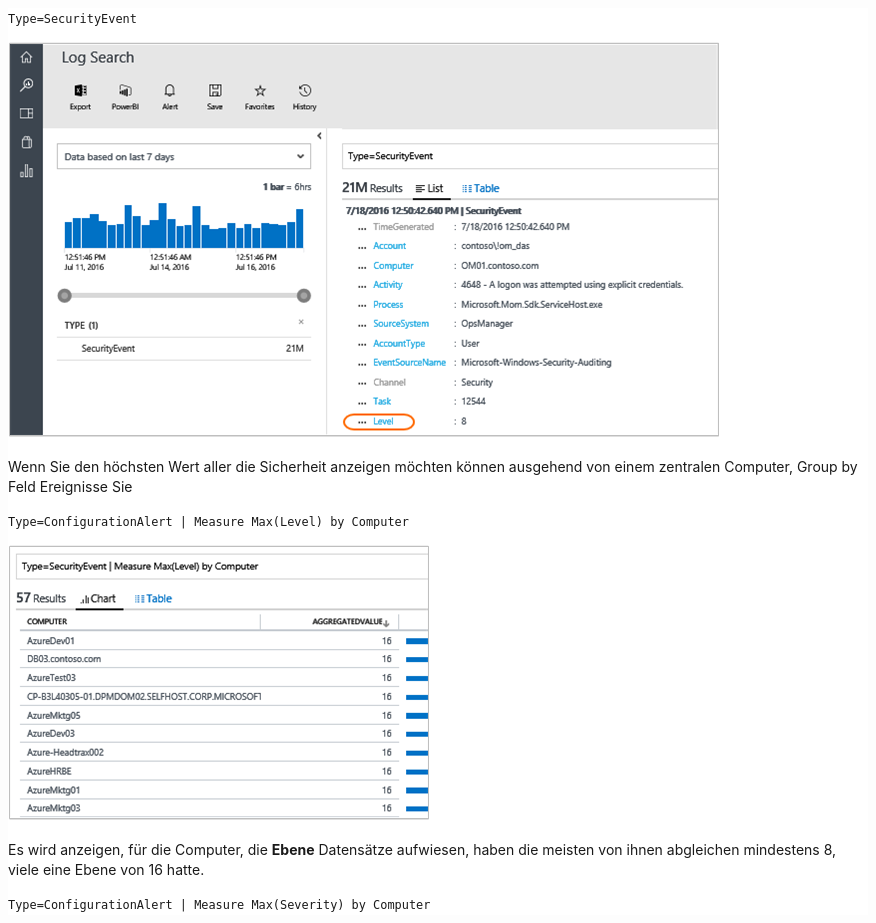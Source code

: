 ```
Type=SecurityEvent
```

![Suche Measure zählen starten](./media/log-analytics-log-searches/oms-search-measure-max01.png)

Wenn Sie den höchsten Wert aller die Sicherheit anzeigen möchten können ausgehend von einem zentralen Computer, Group by Feld Ereignisse Sie

```
Type=ConfigurationAlert | Measure Max(Level) by Computer
```

![max suchen Measure des Computers](./media/log-analytics-log-searches/oms-search-measure-max02.png)

Es wird anzeigen, für die Computer, die **Ebene** Datensätze aufwiesen, haben die meisten von ihnen abgleichen mindestens 8, viele eine Ebene von 16 hatte.

```
Type=ConfigurationAlert | Measure Max(Severity) by Computer
```
